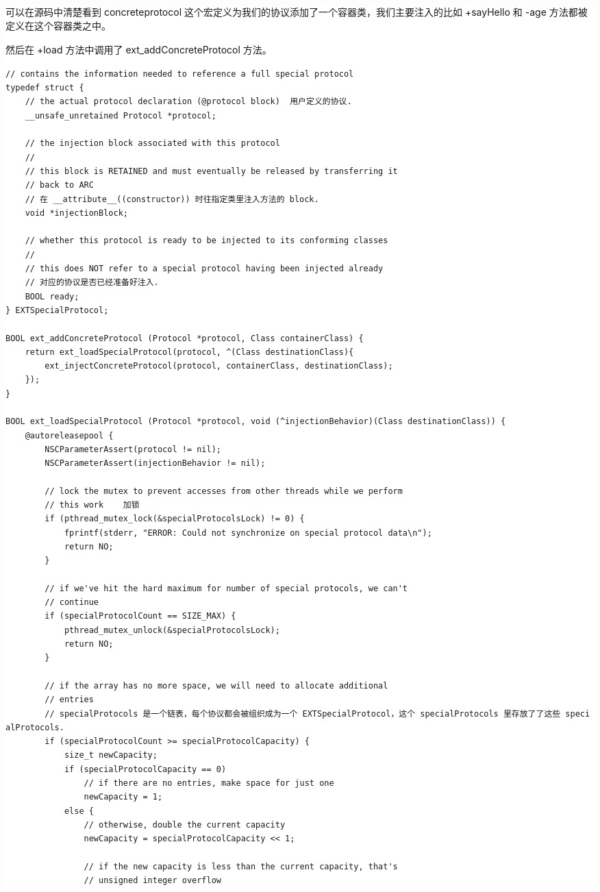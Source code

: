 可以在源码中清楚看到 concreteprotocol 这个宏定义为我们的协议添加了一个容器类，我们主要注入的比如 +sayHello 和 -age 方法都被定义在这个容器类之中。

然后在 +load 方法中调用了 ext\_addConcreteProtocol 方法。

```objc
// contains the information needed to reference a full special protocol
typedef struct {
    // the actual protocol declaration (@protocol block)  用户定义的协议.
    __unsafe_unretained Protocol *protocol;

    // the injection block associated with this protocol
    //
    // this block is RETAINED and must eventually be released by transferring it
    // back to ARC
    // 在 __attribute__((constructor)) 时往指定类里注入方法的 block.
    void *injectionBlock;

    // whether this protocol is ready to be injected to its conforming classes
    //
    // this does NOT refer to a special protocol having been injected already
    // 对应的协议是否已经准备好注入.
    BOOL ready;
} EXTSpecialProtocol;

BOOL ext_addConcreteProtocol (Protocol *protocol, Class containerClass) {
    return ext_loadSpecialProtocol(protocol, ^(Class destinationClass){
        ext_injectConcreteProtocol(protocol, containerClass, destinationClass);
    });
}

BOOL ext_loadSpecialProtocol (Protocol *protocol, void (^injectionBehavior)(Class destinationClass)) {
    @autoreleasepool {
        NSCParameterAssert(protocol != nil);
        NSCParameterAssert(injectionBehavior != nil);
        
        // lock the mutex to prevent accesses from other threads while we perform
        // this work    加锁
        if (pthread_mutex_lock(&specialProtocolsLock) != 0) {
            fprintf(stderr, "ERROR: Could not synchronize on special protocol data\n");
            return NO;
        }
        
        // if we've hit the hard maximum for number of special protocols, we can't
        // continue
        if (specialProtocolCount == SIZE_MAX) {
            pthread_mutex_unlock(&specialProtocolsLock);
            return NO;
        }

        // if the array has no more space, we will need to allocate additional
        // entries
        // specialProtocols 是一个链表，每个协议都会被组织成为一个 EXTSpecialProtocol，这个 specialProtocols 里存放了了这些 specialProtocols.
        if (specialProtocolCount >= specialProtocolCapacity) {
            size_t newCapacity;
            if (specialProtocolCapacity == 0)
                // if there are no entries, make space for just one
                newCapacity = 1;
            else {
                // otherwise, double the current capacity
                newCapacity = specialProtocolCapacity << 1;

                // if the new capacity is less than the current capacity, that's
                // unsigned integer overflow
```